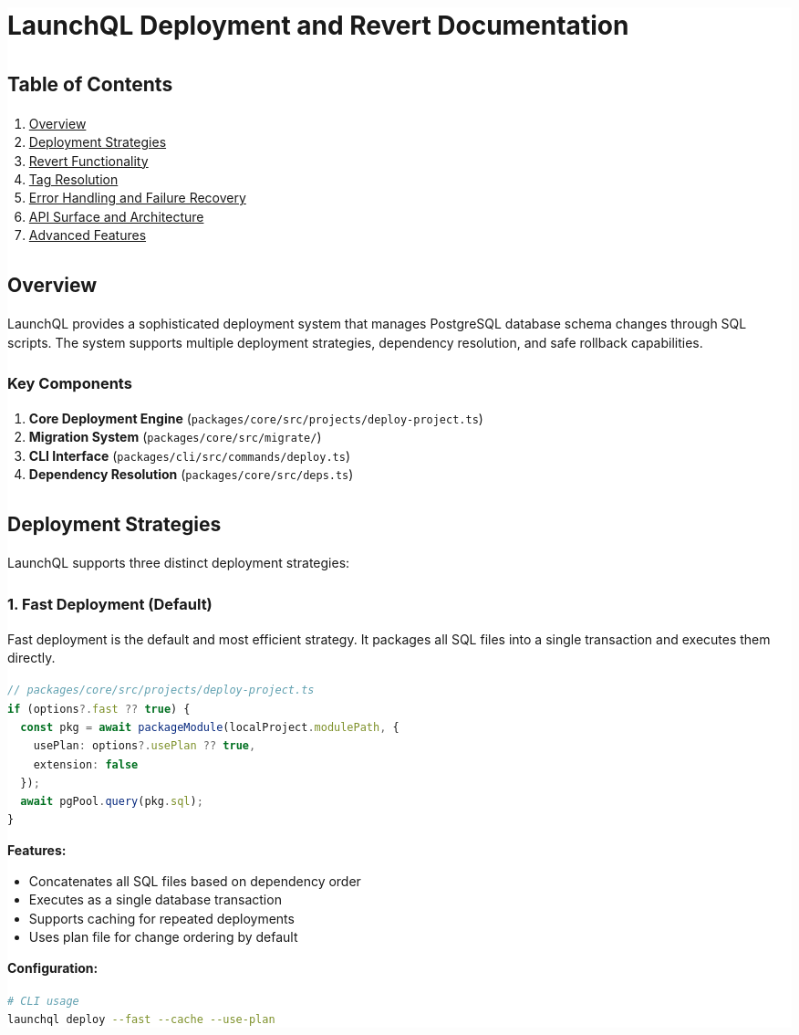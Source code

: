 # LaunchQL Deployment and Revert Documentation

## Table of Contents
1. [Overview](#overview)
2. [Deployment Strategies](#deployment-strategies)
3. [Revert Functionality](#revert-functionality)
4. [Tag Resolution](#tag-resolution)
5. [Error Handling and Failure Recovery](#error-handling-and-failure-recovery)
6. [API Surface and Architecture](#api-surface-and-architecture)
7. [Advanced Features](#advanced-features)

## Overview

LaunchQL provides a sophisticated deployment system that manages PostgreSQL database schema changes through SQL scripts. The system supports multiple deployment strategies, dependency resolution, and safe rollback capabilities.

### Key Components

1. **Core Deployment Engine** (`packages/core/src/projects/deploy-project.ts`)
2. **Migration System** (`packages/core/src/migrate/`)
3. **CLI Interface** (`packages/cli/src/commands/deploy.ts`)
4. **Dependency Resolution** (`packages/core/src/deps.ts`)

## Deployment Strategies

LaunchQL supports three distinct deployment strategies:

### 1. Fast Deployment (Default)

Fast deployment is the default and most efficient strategy. It packages all SQL files into a single transaction and executes them directly.

```typescript
// packages/core/src/projects/deploy-project.ts
if (options?.fast ?? true) {
  const pkg = await packageModule(localProject.modulePath, { 
    usePlan: options?.usePlan ?? true, 
    extension: false 
  });
  await pgPool.query(pkg.sql);
}
```

**Features:**
- Concatenates all SQL files based on dependency order
- Executes as a single database transaction
- Supports caching for repeated deployments
- Uses plan file for change ordering by default

**Configuration:**
```bash
# CLI usage
launchql deploy --fast --cache --use-plan
```
